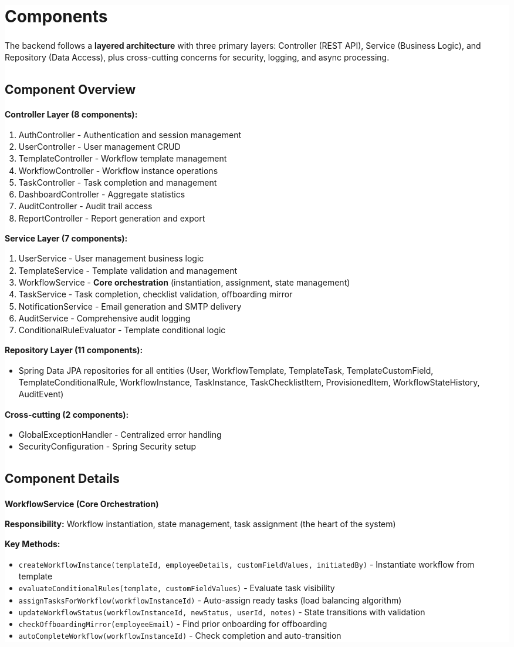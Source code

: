 # Components

The backend follows a **layered architecture** with three primary layers: Controller (REST API), Service (Business Logic), and Repository (Data Access), plus cross-cutting concerns for security, logging, and async processing.

## Component Overview

**Controller Layer (8 components):**
1. AuthController - Authentication and session management
2. UserController - User management CRUD
3. TemplateController - Workflow template management
4. WorkflowController - Workflow instance operations
5. TaskController - Task completion and management
6. DashboardController - Aggregate statistics
7. AuditController - Audit trail access
8. ReportController - Report generation and export

**Service Layer (7 components):**
1. UserService - User management business logic
2. TemplateService - Template validation and management
3. WorkflowService - **Core orchestration** (instantiation, assignment, state management)
4. TaskService - Task completion, checklist validation, offboarding mirror
5. NotificationService - Email generation and SMTP delivery
6. AuditService - Comprehensive audit logging
7. ConditionalRuleEvaluator - Template conditional logic

**Repository Layer (11 components):**
- Spring Data JPA repositories for all entities (User, WorkflowTemplate, TemplateTask, TemplateCustomField, TemplateConditionalRule, WorkflowInstance, TaskInstance, TaskChecklistItem, ProvisionedItem, WorkflowStateHistory, AuditEvent)

**Cross-cutting (2 components):**
- GlobalExceptionHandler - Centralized error handling
- SecurityConfiguration - Spring Security setup

## Component Details

**WorkflowService (Core Orchestration)**

**Responsibility:** Workflow instantiation, state management, task assignment (the heart of the system)

**Key Methods:**
- `createWorkflowInstance(templateId, employeeDetails, customFieldValues, initiatedBy)` - Instantiate workflow from template
- `evaluateConditionalRules(template, customFieldValues)` - Evaluate task visibility
- `assignTasksForWorkflow(workflowInstanceId)` - Auto-assign ready tasks (load balancing algorithm)
- `updateWorkflowStatus(workflowInstanceId, newStatus, userId, notes)` - State transitions with validation
- `checkOffboardingMirror(employeeEmail)` - Find prior onboarding for offboarding
- `autoCompleteWorkflow(workflowInstanceId)` - Check completion and auto-transition
